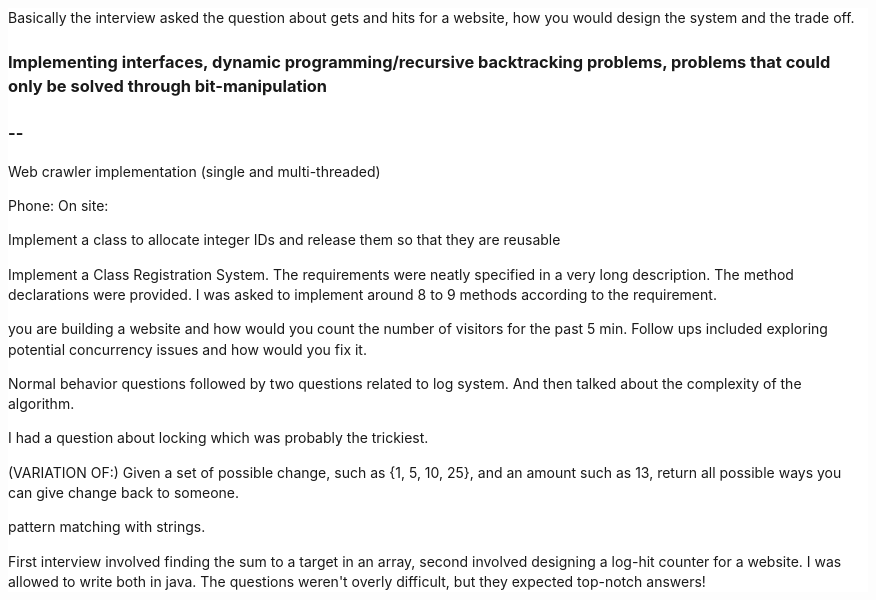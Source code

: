 Basically the interview asked the question about gets and hits for a website, how you would design the system and the trade off.

### Implementing interfaces, dynamic programming/recursive backtracking problems, problems that could only be solved through bit-manipulation

### --

Web crawler implementation \(single and multi-threaded\)

Phone: On site:

Implement a class to allocate integer IDs and release them so that they are reusable

Implement a Class Registration System. The requirements were neatly specified in a very long description. The method declarations were provided. I was asked to implement around 8 to 9 methods according to the requirement.

you are building a website and how would you count the number of visitors for the past 5 min. Follow ups included exploring potential concurrency issues and how would you fix it.

Normal behavior questions followed by two questions related to log system. And then talked about the complexity of the algorithm.

I had a question about locking which was probably the trickiest.

\(VARIATION OF:\) Given a set of possible change, such as {1, 5, 10, 25}, and an amount such as 13, return all possible ways you can give change back to someone.

pattern matching with strings.

First interview involved finding the sum to a target in an array, second involved designing a log-hit counter for a website. I was allowed to write both in java. The questions weren't overly difficult, but they expected top-notch answers!

